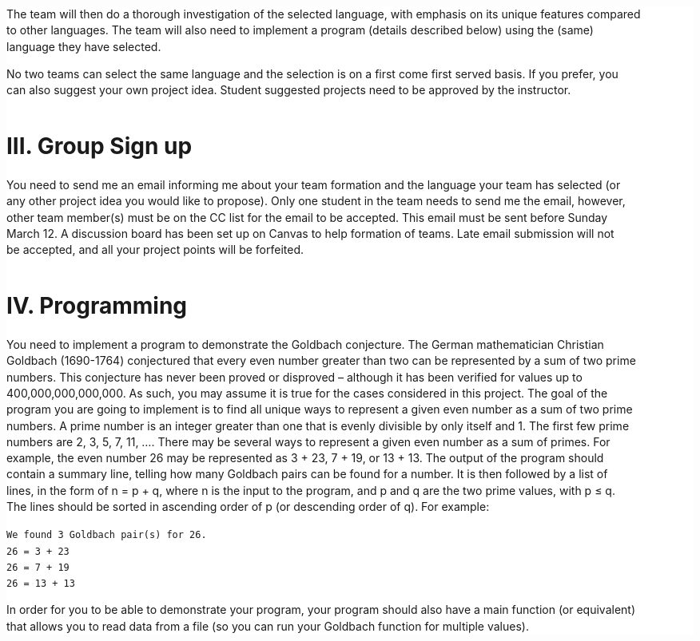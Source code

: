 The team will then do a thorough investigation of the selected language, with emphasis on its unique features compared   
to other languages. The team will also need to implement a program (details described below) using the (same)  
language they have selected.  
  
No two teams can select the same language and the selection is on a first come first served basis. If you prefer, you   
can also suggest your own project idea. Student suggested projects need to be approved by the instructor.  
  
# III. Group Sign up  
You need to send me an email informing me about your team formation and the language your team has selected (or   
any other project idea you would like to propose). Only one student in the team needs to send me the email, however,   
other team member(s) must be on the CC list for the email to be accepted. This email must be sent before Sunday   
March 12. A discussion board has been set up on Canvas to help formation of teams. Late email submission will not   
be accepted, and all your project points will be forfeited.  
  
# IV. Programming  
You need to implement a program to demonstrate the Goldbach conjecture. The German mathematician Christian   
Goldbach (1690-1764) conjectured that every even number greater than two can be represented by a sum of two prime   
numbers. This conjecture has never been proved or disproved – although it has been verified for values up to   
400,000,000,000,000. As such, you may assume it is true for the cases considered in this project. The goal of the  
program you are going to implement is to find all unique ways to represent a given even number as a sum of two prime   
numbers. A prime number is an integer greater than one that is evenly divisible by only itself and 1. The first few prime   
numbers are 2, 3, 5, 7, 11, …. There may be several ways to represent a given even number as a sum of primes. For   
example, the even number 26 may be represented as 3 + 23, 7 + 19, or 13 + 13. The output of the program should   
contain a summary line, telling how many Goldbach pairs can be found for a number. It is then followed by a list of   
lines, in the form of n = p + q, where n is the input to the program, and p and q are the two prime values, with p ≤ q.   
The lines should be sorted in ascending order of p (or descending order of q). For example:  
```  
We found 3 Goldbach pair(s) for 26.  
26 = 3 + 23  
26 = 7 + 19  
26 = 13 + 13  
```  
In order for you to be able to demonstrate your program, your program should also have a main function (or equivalent)   
that allows you to read data from a file (so you can run your Goldbach function for multiple values).  
  